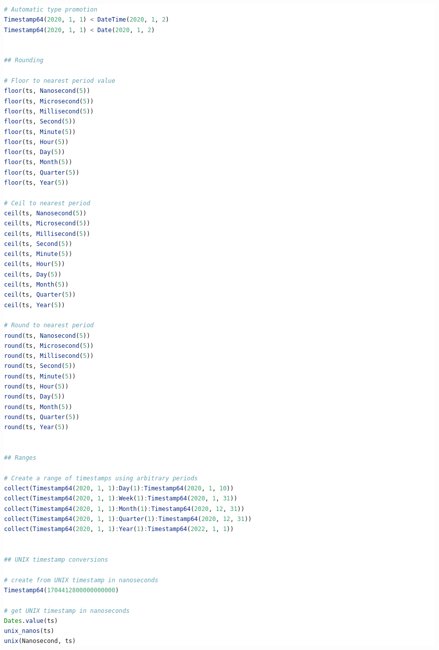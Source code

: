 ```julia
# Automatic type promotion
Timestamp64(2020, 1, 1) < DateTime(2020, 1, 2)
Timestamp64(2020, 1, 1) < Date(2020, 1, 2)


## Rounding

# Floor to nearest period value
floor(ts, Nanosecond(5))
floor(ts, Microsecond(5))
floor(ts, Millisecond(5))
floor(ts, Second(5))
floor(ts, Minute(5))
floor(ts, Hour(5))
floor(ts, Day(5))
floor(ts, Month(5))
floor(ts, Quarter(5))
floor(ts, Year(5))

# Ceil to nearest period
ceil(ts, Nanosecond(5))
ceil(ts, Microsecond(5))
ceil(ts, Millisecond(5))
ceil(ts, Second(5))
ceil(ts, Minute(5))
ceil(ts, Hour(5))
ceil(ts, Day(5))
ceil(ts, Month(5))
ceil(ts, Quarter(5))
ceil(ts, Year(5))

# Round to nearest period
round(ts, Nanosecond(5))
round(ts, Microsecond(5))
round(ts, Millisecond(5))
round(ts, Second(5))
round(ts, Minute(5))
round(ts, Hour(5))
round(ts, Day(5))
round(ts, Month(5))
round(ts, Quarter(5))
round(ts, Year(5))


## Ranges

# Create a range of timestamps using arbitrary periods
collect(Timestamp64(2020, 1, 1):Day(1):Timestamp64(2020, 1, 10))
collect(Timestamp64(2020, 1, 1):Week(1):Timestamp64(2020, 1, 31))
collect(Timestamp64(2020, 1, 1):Month(1):Timestamp64(2020, 12, 31))
collect(Timestamp64(2020, 1, 1):Quarter(1):Timestamp64(2020, 12, 31))
collect(Timestamp64(2020, 1, 1):Year(1):Timestamp64(2022, 1, 1))


## UNIX timestamp conversions

# create from UNIX timestamp in nanoseconds
Timestamp64(1704412800000000000)

# get UNIX timestamp in nanoseconds
Dates.value(ts)
unix_nanos(ts)
unix(Nanosecond, ts)
```